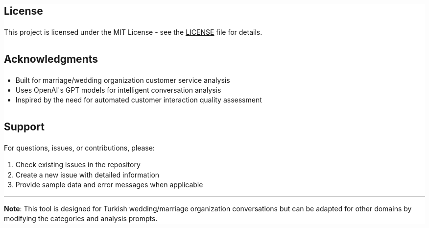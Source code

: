 ## License

This project is licensed under the MIT License - see the [LICENSE](LICENSE) file for details.

## Acknowledgments

- Built for marriage/wedding organization customer service analysis
- Uses OpenAI's GPT models for intelligent conversation analysis
- Inspired by the need for automated customer interaction quality assessment

## Support

For questions, issues, or contributions, please:

1. Check existing issues in the repository
2. Create a new issue with detailed information
3. Provide sample data and error messages when applicable

---

**Note**: This tool is designed for Turkish wedding/marriage organization conversations but can be adapted for other domains by modifying the categories and analysis prompts.
